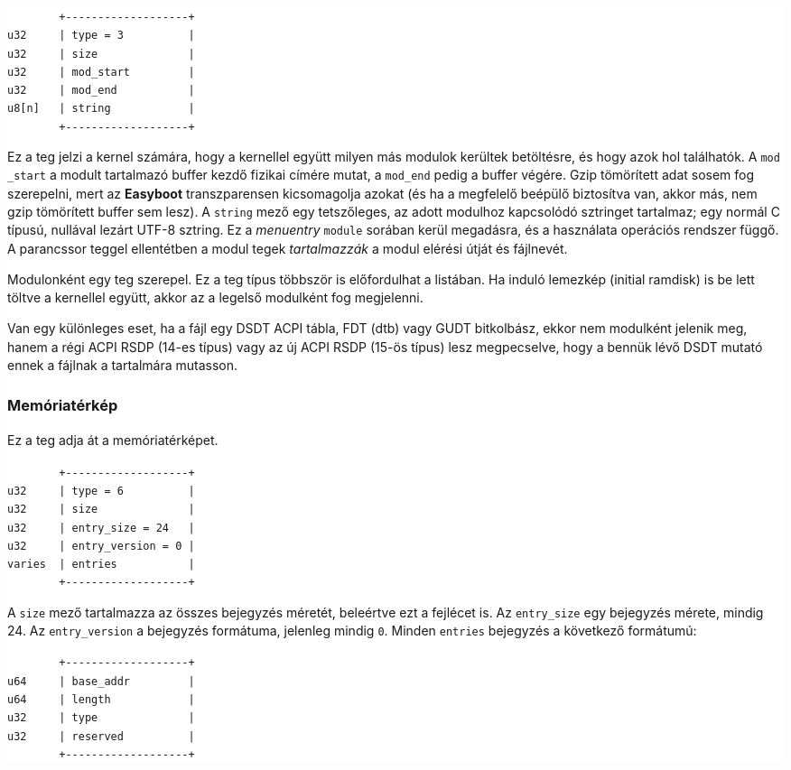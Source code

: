 ```
        +-------------------+
u32     | type = 3          |
u32     | size              |
u32     | mod_start         |
u32     | mod_end           |
u8[n]   | string            |
        +-------------------+
```

Ez a teg jelzi a kernel számára, hogy a kernellel együtt milyen más modulok kerültek betöltésre, és hogy azok hol találhatók.
A `mod_start` a modult tartalmazó buffer kezdő fizikai címére mutat, a `mod_end` pedig a buffer végére. Gzip tömörített adat
sosem fog szerepelni, mert az **Easyboot** transzparensen kicsomagolja azokat (és ha a megfelelő beépülő biztosítva van, akkor
más, nem gzip tömörített buffer sem lesz). A `string` mező egy tetszőleges, az adott modulhoz kapcsolódó sztringet tartalmaz;
egy normál C típusú, nullával lezárt UTF-8 sztring. Ez a *menuentry* `module` sorában kerül megadásra, és a használata operációs
rendszer függő. A parancssor teggel ellentétben a modul tegek *tartalmazzák* a modul elérési útját és fájlnevét.

Modulonként egy teg szerepel. Ez a teg típus többször is előfordulhat a listában. Ha induló lemezkép (initial ramdisk) is be lett
töltve a kernellel együtt, akkor az a legelső modulként fog megjelenni.

Van egy különleges eset, ha a fájl egy DSDT ACPI tábla, FDT (dtb) vagy GUDT bitkolbász, ekkor nem modulként jelenik meg, hanem a
régi ACPI RSDP (14-es típus) vagy az új ACPI RSDP (15-ös típus) lesz megpecselve, hogy a bennük lévő DSDT mutató ennek a fájlnak a
tartalmára mutasson.

### Memóriatérkép

Ez a teg adja át a memóriatérképet.

```
        +-------------------+
u32     | type = 6          |
u32     | size              |
u32     | entry_size = 24   |
u32     | entry_version = 0 |
varies  | entries           |
        +-------------------+
```

A `size` mező tartalmazza az összes bejegyzés méretét, beleértve ezt a fejlécet is. Az `entry_size` egy bejegyzés mérete, mindig 24.
Az `entry_version` a bejegyzés formátuma, jelenleg mindig `0`. Minden `entries` bejegyzés a következő formátumú:

```
        +-------------------+
u64     | base_addr         |
u64     | length            |
u32     | type              |
u32     | reserved          |
        +-------------------+
```
